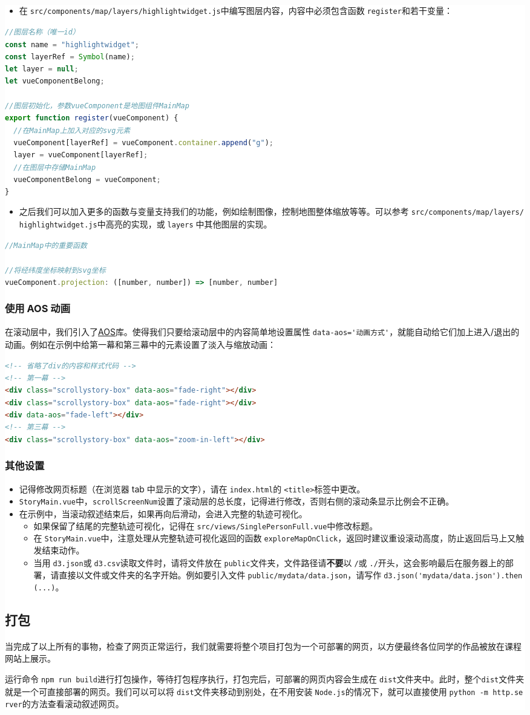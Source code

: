 - 在 `src/components/map/layers/highlightwidget.js`中编写图层内容，内容中必须包含函数 `register`和若干变量：

```javascript
//图层名称（唯一id）
const name = "highlightwidget";
const layerRef = Symbol(name);
let layer = null;
let vueComponentBelong;

//图层初始化，参数vueComponent是地图组件MainMap
export function register(vueComponent) {
  //在MainMap上加入对应的svg元素
  vueComponent[layerRef] = vueComponent.container.append("g");
  layer = vueComponent[layerRef];
  //在图层中存储MainMap
  vueComponentBelong = vueComponent;
}
```

- 之后我们可以加入更多的函数与变量支持我们的功能，例如绘制图像，控制地图整体缩放等等。可以参考 `src/components/map/layers/highlightwidget.js`中高亮的实现，或 `layers` 中其他图层的实现。

```javascript
//MainMap中的重要函数

//将经纬度坐标映射到svg坐标
vueComponent.projection: ([number, number]) => [number, number]
```

### 使用 AOS 动画

在滚动层中，我们引入了[AOS](https://github.com/michalsnik/aos)库。使得我们只要给滚动层中的内容简单地设置属性 `data-aos='动画方式'`，就能自动给它们加上进入/退出的动画。例如在示例中给第一幕和第三幕中的元素设置了淡入与缩放动画：

```html
<!-- 省略了div的内容和样式代码 -->
<!-- 第一幕 -->
<div class="scrollystory-box" data-aos="fade-right"></div>
<div class="scrollystory-box" data-aos="fade-right"></div>
<div data-aos="fade-left"></div>
<!-- 第三幕 -->
<div class="scrollystory-box" data-aos="zoom-in-left"></div>
```

### 其他设置

- 记得修改网页标题（在浏览器 tab 中显示的文字），请在 `index.html`的 `<title>`标签中更改。
- `StoryMain.vue`中，`scrollScreenNum`设置了滚动层的总长度，记得进行修改，否则右侧的滚动条显示比例会不正确。
- 在示例中，当滚动叙述结束后，如果再向后滑动，会进入完整的轨迹可视化。
  - 如果保留了结尾的完整轨迹可视化，记得在 `src/views/SinglePersonFull.vue`中修改标题。
  - 在 `StoryMain.vue`中，注意处理从完整轨迹可视化返回的函数 `exploreMapOnClick`，返回时建议重设滚动高度，防止返回后马上又触发结束动作。
  - 当用 `d3.json`或 `d3.csv`读取文件时，请将文件放在 `public`文件夹，文件路径请**不要**以 `/`或 `./`开头，这会影响最后在服务器上的部署，请直接以文件或文件夹的名字开始。例如要引入文件 `public/mydata/data.json`，请写作 `d3.json('mydata/data.json').then(...)`。

## 打包

当完成了以上所有的事物，检查了网页正常运行，我们就需要将整个项目打包为一个可部署的网页，以方便最终各位同学的作品被放在课程网站上展示。

运行命令 `npm run build`进行打包操作，等待打包程序执行，打包完后，可部署的网页内容会生成在 `dist`文件夹中。此时，整个`dist`文件夹就是一个可直接部署的网页。我们可以可以将 `dist`文件夹移动到别处，在不用安装 `Node.js`的情况下，就可以直接使用 `python -m http.server`的方法查看滚动叙述网页。
